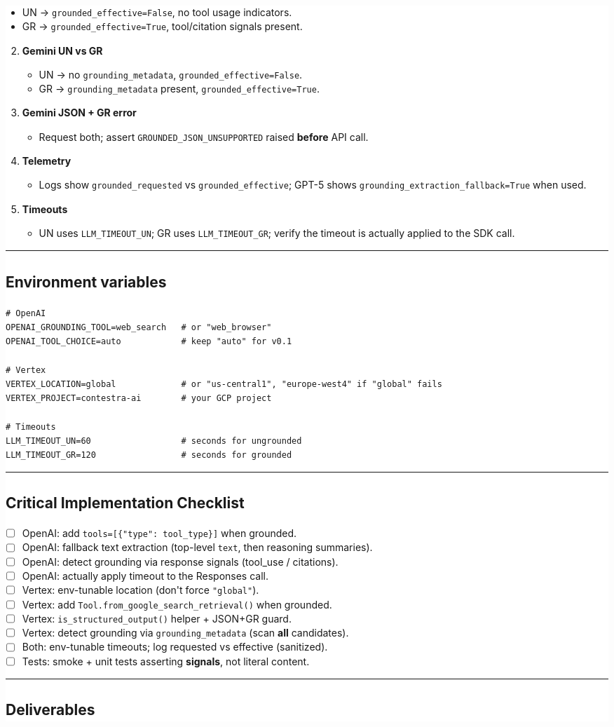    * UN → `grounded_effective=False`, no tool usage indicators.
   * GR → `grounded_effective=True`, tool/citation signals present.
2. **Gemini UN vs GR**

   * UN → no `grounding_metadata`, `grounded_effective=False`.
   * GR → `grounding_metadata` present, `grounded_effective=True`.
3. **Gemini JSON + GR error**

   * Request both; assert `GROUNDED_JSON_UNSUPPORTED` raised **before** API call.
4. **Telemetry**

   * Logs show `grounded_requested` vs `grounded_effective`; GPT-5 shows `grounding_extraction_fallback=True` when used.
5. **Timeouts**

   * UN uses `LLM_TIMEOUT_UN`; GR uses `LLM_TIMEOUT_GR`; verify the timeout is actually applied to the SDK call.

---

## Environment variables

```
# OpenAI
OPENAI_GROUNDING_TOOL=web_search   # or "web_browser"
OPENAI_TOOL_CHOICE=auto            # keep "auto" for v0.1

# Vertex
VERTEX_LOCATION=global             # or "us-central1", "europe-west4" if "global" fails
VERTEX_PROJECT=contestra-ai        # your GCP project

# Timeouts
LLM_TIMEOUT_UN=60                  # seconds for ungrounded
LLM_TIMEOUT_GR=120                 # seconds for grounded
```

---

## Critical Implementation Checklist

* [ ] OpenAI: add `tools=[{"type": tool_type}]` when grounded.
* [ ] OpenAI: fallback text extraction (top-level `text`, then reasoning summaries).
* [ ] OpenAI: detect grounding via response signals (tool_use / citations).
* [ ] OpenAI: actually apply timeout to the Responses call.
* [ ] Vertex: env-tunable location (don't force `"global"`).
* [ ] Vertex: add `Tool.from_google_search_retrieval()` when grounded.
* [ ] Vertex: `is_structured_output()` helper + JSON+GR guard.
* [ ] Vertex: detect grounding via `grounding_metadata` (scan **all** candidates).
* [ ] Both: env-tunable timeouts; log requested vs effective (sanitized).
* [ ] Tests: smoke + unit tests asserting **signals**, not literal content.

---

## Deliverables
